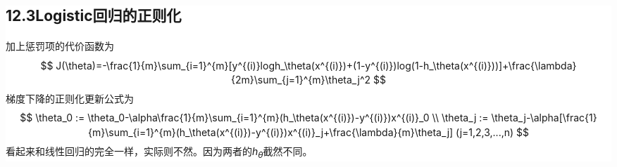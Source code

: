 ## 12.3Logistic回归的正则化

加上惩罚项的代价函数为
$$
J(\theta)=-\frac{1}{m}\sum_{i=1}^{m}[y^{(i)}logh_\theta(x^{(i)})+(1-y^{(i)})log(1-h_\theta(x^{(i)}))]+\frac{\lambda}{2m}\sum_{j=1}^{m}\theta_j^2 
$$
梯度下降的正则化更新公式为
$$
\theta_0 := \theta_0-\alpha\frac{1}{m}\sum_{i=1}^{m}(h_\theta(x^{(i)})-y^{(i)})x^{(i)}_0 \\
\theta_j := \theta_j-\alpha[\frac{1}{m}\sum_{i=1}^{m}(h_\theta(x^{(i)})-y^{(i)})x^{(i)}_j+\frac{\lambda}{m}\theta_j] (j=1,2,3,...,n)
$$
看起来和线性回归的完全一样，实际则不然。因为两者的$h_\theta$截然不同。